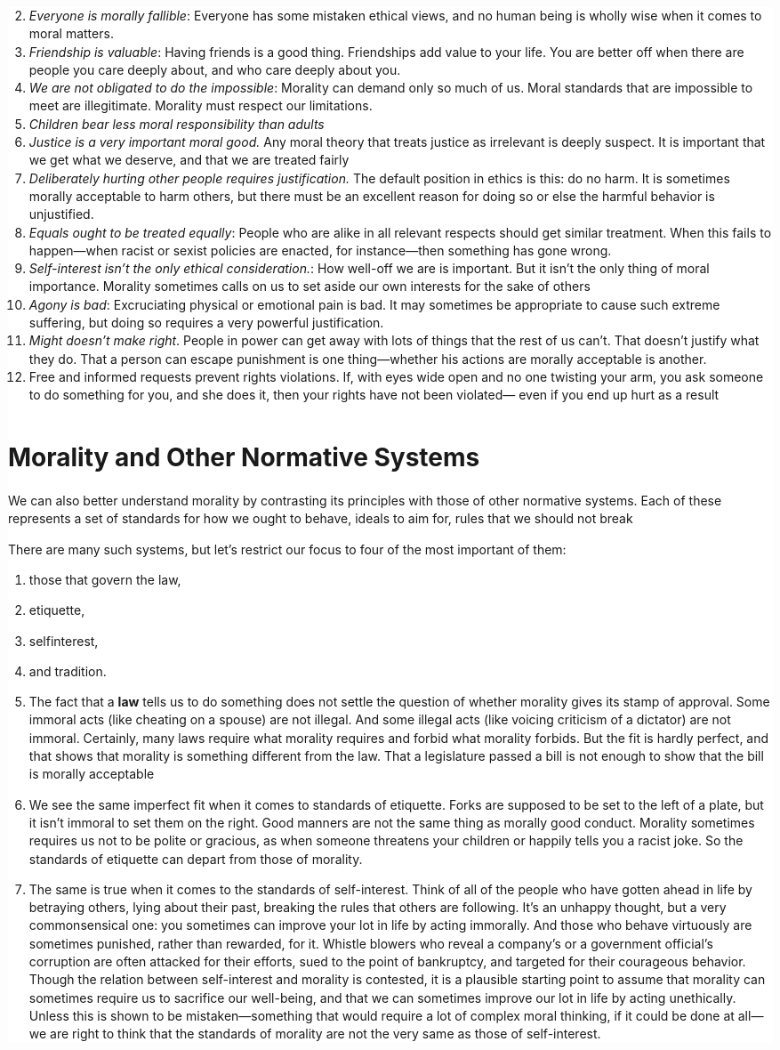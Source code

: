 2. *Everyone is morally fallible*: Everyone has some mistaken ethical views, and no human being is wholly wise when it comes to moral matters.
3. *Friendship is valuable*: Having friends is a good thing. Friendships add value to your life. You are better off when there are people you care deeply about, and who care deeply about you.
4. *We are not obligated to do the impossible*: Morality can demand only so much of us. Moral standards that are impossible to meet are illegitimate. Morality must respect our limitations.
5. *Children bear less moral responsibility than adults*
6. *Justice is a very important moral good.* Any moral theory that treats justice as irrelevant is deeply suspect. It is important that we get what we deserve, and that we are treated fairly
7. *Deliberately hurting other people requires justification.*  The default position in ethics is this: do no harm. It is sometimes morally acceptable to harm others, but there must be an excellent reason for doing so or else the harmful behavior is unjustified.
8. *Equals ought to be treated equally*: People who are alike in all relevant respects should get similar treatment. When this fails to happen—when racist or sexist policies are enacted, for instance—then something has gone wrong.
9. *Self-interest isn’t the only ethical consideration.*: How well-off we are is important. But it isn’t the only thing of moral importance. Morality sometimes calls on us to set aside our own interests for the sake of others
10. *Agony is bad*: Excruciating physical or emotional pain is bad. It may sometimes be appropriate to cause such extreme suffering, but doing so requires a very powerful justification.
11. *Might doesn’t make right*. People in power can get away with lots of things that the rest of us can’t. That doesn’t justify what they do. That a person can escape punishment is one thing—whether his actions are morally acceptable is another.
12. Free and informed requests prevent rights violations. If, with eyes wide open and no one twisting your arm, you ask someone to do something for you, and she does it, then your rights have not been violated— even if you end up hurt as a result

# Morality and Other Normative Systems
We can also better understand morality by contrasting its principles with those of other normative systems. Each of these represents a set of standards for how we ought to behave, ideals to aim for, rules that we should not break

There are many such systems, but let’s restrict our focus to four of the most important of them: 
1. those that govern the law,
2. etiquette, 
3. selfinterest,
4. and tradition. 

 1. The fact that a **law** tells us to do something does not settle the question of whether morality gives its stamp of approval. Some immoral acts (like cheating on a spouse) are not illegal. And some illegal acts (like voicing criticism of a dictator) are not immoral. Certainly, many laws require what morality requires and forbid what morality forbids. But the fit is hardly perfect, and that shows that morality is something different from the law. That a legislature passed a bill is not enough to show that the bill is morally acceptable
 2. We see the same imperfect fit when it comes to standards of etiquette. Forks are supposed to be set to the left of a plate, but it isn’t immoral to set them on the right. Good manners are not the same thing as morally good conduct. Morality sometimes requires us not to be polite or gracious, as when someone threatens your children or happily tells you a racist joke. So the standards of etiquette can depart from those of morality.
 3. The same is true when it comes to the standards of self-interest. Think of all of the people who have gotten ahead in life by betraying others, lying about their past, breaking the rules that others are following. It’s an unhappy thought, but a very commonsensical one: you sometimes can improve your lot in life by acting immorally. And those who behave virtuously are sometimes punished, rather than rewarded, for it. Whistle blowers who reveal a company’s or a government official’s corruption are often attacked for their efforts, sued to the point of bankruptcy, and targeted for their courageous behavior. Though the relation between self-interest and morality is contested, it is a plausible starting point to assume that morality can sometimes require us to sacrifice our well-being, and that we can sometimes improve our lot in life by acting unethically. Unless this is shown to be mistaken—something that would require a lot of complex moral thinking, if it could be done at all—we are right to think that the standards of morality are not the very same as those of self-interest. 